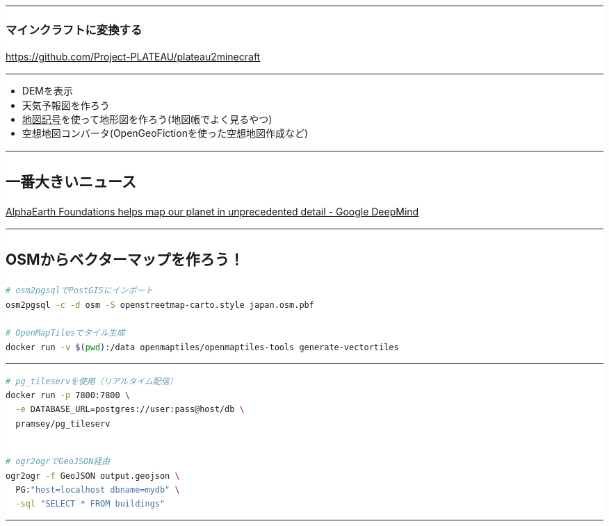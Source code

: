 

---

### マインクラフトに変換する
https://github.com/Project-PLATEAU/plateau2minecraft


---

* DEMを表示
* 天気予報図を作ろう
* [地図記号](https://www.gsi.go.jp/kohokocho/map-sign-tizukigou-2022-itiran.html)を使って地形図を作ろう(地図帳でよく見るやつ)
* 空想地図コンバータ(OpenGeoFictionを使った空想地図作成など)

---

## 一番大きいニュース

[AlphaEarth Foundations helps map our planet in unprecedented detail - Google DeepMind](https://deepmind.google/discover/blog/alphaearth-foundations-helps-map-our-planet-in-unprecedented-detail/)

---

## OSMからベクターマップを作ろう！

```bash
# osm2pgsqlでPostGISにインポート
osm2pgsql -c -d osm -S openstreetmap-carto.style japan.osm.pbf

# OpenMapTilesでタイル生成
docker run -v $(pwd):/data openmaptiles/openmaptiles-tools generate-vectortiles
```

---


```bash
# pg_tileservを使用（リアルタイム配信）
docker run -p 7800:7800 \
  -e DATABASE_URL=postgres://user:pass@host/db \
  pramsey/pg_tileserv

```

```bash

# ogr2ogrでGeoJSON経由
ogr2ogr -f GeoJSON output.geojson \
  PG:"host=localhost dbname=mydb" \
  -sql "SELECT * FROM buildings"

```

---
